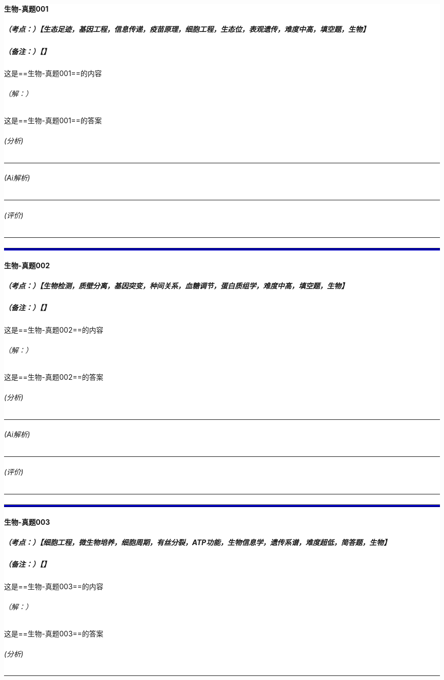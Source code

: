 #### 生物-真题001
##### （考点：）【生态足迹，基因工程，信息传递，疫苗原理，细胞工程，生态位，表观遗传，难度中高，填空题，生物】
##### （备注：）【】
这是==生物-真题001==的内容

###### （解：）
这是==生物-真题001==的答案


###### (分析)
---

###### (Ai解析)
---

###### (评价)
---


<hr style="background-color: blue; border-top: 4px double #000; margin: 20px 0;">

#### 生物-真题002
##### （考点：）【生物检测，质壁分离，基因突变，种间关系，血糖调节，蛋白质组学，难度中高，填空题，生物】
##### （备注：）【】
这是==生物-真题002==的内容

###### （解：）
这是==生物-真题002==的答案


###### (分析)
---

###### (Ai解析)
---

###### (评价)
---


<hr style="background-color: blue; border-top: 4px double #000; margin: 20px 0;">

#### 生物-真题003
##### （考点：）【细胞工程，微生物培养，细胞周期，有丝分裂，ATP功能，生物信息学，遗传系谱，难度超低，简答题，生物】
##### （备注：）【】
这是==生物-真题003==的内容

###### （解：）
这是==生物-真题003==的答案


###### (分析)
---
